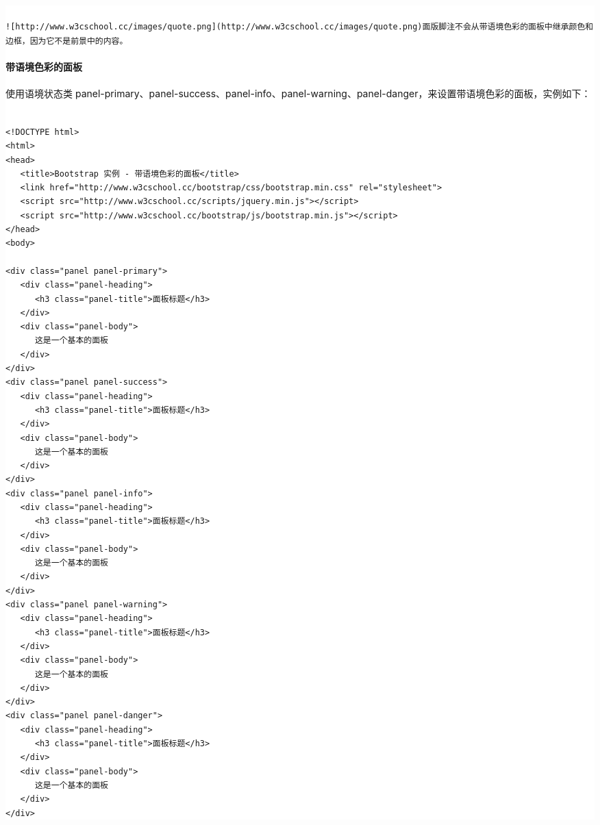 
 
```

![http://www.w3cschool.cc/images/quote.png](http://www.w3cschool.cc/images/quote.png)面版脚注不会从带语境色彩的面板中继承颜色和边框，因为它不是前景中的内容。
```
 
#### 带语境色彩的面板

 使用语境状态类 panel-primary、panel-success、panel-info、panel-warning、panel-danger，来设置带语境色彩的面板，实例如下：

 
```

<!DOCTYPE html>
<html>
<head>
   <title>Bootstrap 实例 - 带语境色彩的面板</title>
   <link href="http://www.w3cschool.cc/bootstrap/css/bootstrap.min.css" rel="stylesheet">
   <script src="http://www.w3cschool.cc/scripts/jquery.min.js"></script>
   <script src="http://www.w3cschool.cc/bootstrap/js/bootstrap.min.js"></script>
</head>
<body>

<div class="panel panel-primary">
   <div class="panel-heading">
      <h3 class="panel-title">面板标题</h3>
   </div>
   <div class="panel-body">
      这是一个基本的面板
   </div>
</div>
<div class="panel panel-success">
   <div class="panel-heading">
      <h3 class="panel-title">面板标题</h3>
   </div>
   <div class="panel-body">
      这是一个基本的面板
   </div>
</div>
<div class="panel panel-info">
   <div class="panel-heading">
      <h3 class="panel-title">面板标题</h3>
   </div>
   <div class="panel-body">
      这是一个基本的面板
   </div>
</div>
<div class="panel panel-warning">
   <div class="panel-heading">
      <h3 class="panel-title">面板标题</h3>
   </div>
   <div class="panel-body">
      这是一个基本的面板
   </div>
</div>
<div class="panel panel-danger">
   <div class="panel-heading">
      <h3 class="panel-title">面板标题</h3>
   </div>
   <div class="panel-body">
      这是一个基本的面板
   </div>
</div>

```